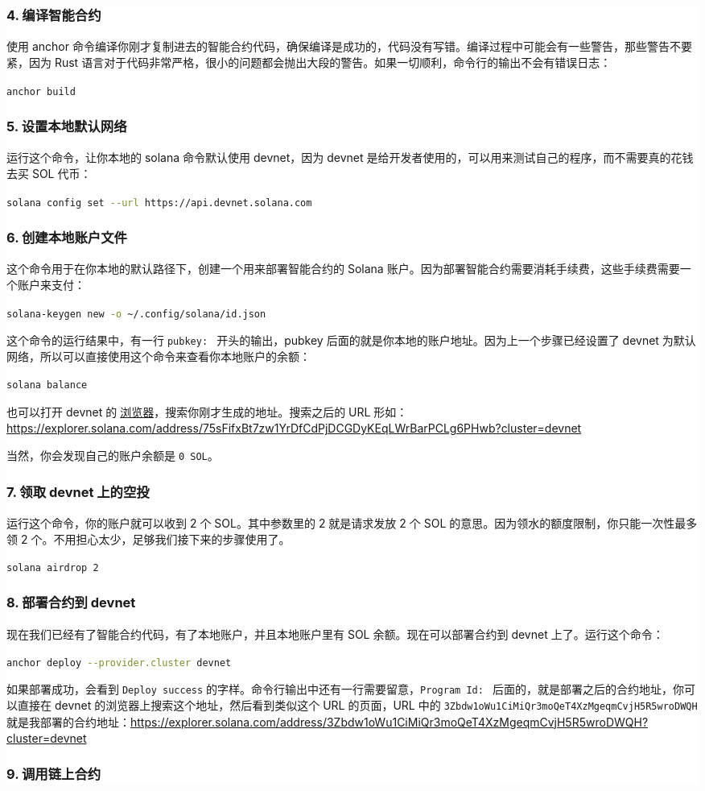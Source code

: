 ### 4. 编译智能合约

使用 anchor 命令编译你刚才复制进去的智能合约代码，确保编译是成功的，代码没有写错。编译过程中可能会有一些警告，那些警告不要紧，因为 Rust 语言对于代码非常严格，很小的问题都会抛出大段的警告。如果一切顺利，命令行的输出不会有错误日志：

```bash
anchor build
```

### 5. 设置本地默认网络

运行这个命令，让你本地的 solana 命令默认使用 devnet，因为 devnet 是给开发者使用的，可以用来测试自己的程序，而不需要真的花钱去买 SOL 代币：

```bash
solana config set --url https://api.devnet.solana.com
```

### 6. 创建本地账户文件

这个命令用于在你本地的默认路径下，创建一个用来部署智能合约的 Solana 账户。因为部署智能合约需要消耗手续费，这些手续费需要一个账户来支付：

```bash
solana-keygen new -o ~/.config/solana/id.json  
```

这个命令的运行结果中，有一行 `pubkey: ` 开头的输出，pubkey 后面的就是你本地的账户地址。因为上一个步骤已经设置了 devnet 为默认网络，所以可以直接使用这个命令来查看你本地账户的余额：

```bash
solana balance
```

也可以打开 devnet 的 [浏览器](https://explorer.solana.com/?cluster=devnet)，搜索你刚才生成的地址。搜索之后的 URL 形如：
https://explorer.solana.com/address/75sFifxBt7zw1YrDfCdPjDCGDyKEqLWrBarPCLg6PHwb?cluster=devnet


当然，你会发现自己的账户余额是 `0 SOL`。

### 7. 领取 devnet 上的空投

运行这个命令，你的账户就可以收到 2 个 SOL。其中参数里的 2 就是请求发放 2 个 SOL 的意思。因为领水的额度限制，你只能一次性最多领 2 个。不用担心太少，足够我们接下来的步骤使用了。

```bash
solana airdrop 2
```

### 8. 部署合约到 devnet

现在我们已经有了智能合约代码，有了本地账户，并且本地账户里有 SOL 余额。现在可以部署合约到 devnet 上了。运行这个命令：

```bash
anchor deploy --provider.cluster devnet 
```

如果部署成功，会看到 `Deploy success` 的字样。命令行输出中还有一行需要留意，`Program Id: ` 后面的，就是部署之后的合约地址，你可以直接在 devnet 的浏览器上搜索这个地址，然后看到类似这个 URL 的页面，URL 中的 `3Zbdw1oWu1CiMiQr3moQeT4XzMgeqmCvjH5R5wroDWQH` 就是我部署的合约地址：https://explorer.solana.com/address/3Zbdw1oWu1CiMiQr3moQeT4XzMgeqmCvjH5R5wroDWQH?cluster=devnet


### 9. 调用链上合约
